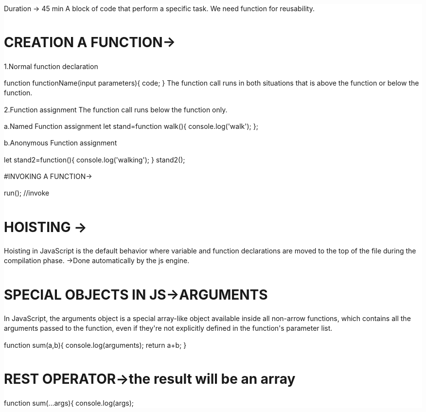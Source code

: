 Duration -> 45 min
A block of code that perform a specific task.
We need function for reusability.

# CREATION A FUNCTION->

1.Normal function declaration 

function functionName(input parameters){
    code;
}
The function call runs in both situations that is above the function or below the function.

2.Function assignment
The function call runs below the function only.

a.Named Function assignment
let stand=function walk(){
    console.log('walk');
};

b.Anonymous Function assignment

let stand2=function(){
    console.log('walking');
}
stand2();

 
#INVOKING A FUNCTION->

run(); //invoke


# HOISTING ->
Hoisting in JavaScript is the default behavior where variable and function declarations are moved to the top of the file during the compilation phase.
->Done automatically by the js engine.

# SPECIAL OBJECTS IN JS->ARGUMENTS
In JavaScript, the arguments object is a special array-like object available inside all non-arrow functions, which contains all the arguments passed to the function, even if they're not explicitly defined in the function's parameter list. 

function sum(a,b){
    console.log(arguments);
    return a+b;
}


# REST OPERATOR->the result will be an array
function sum(...args){
    console.log(args);
